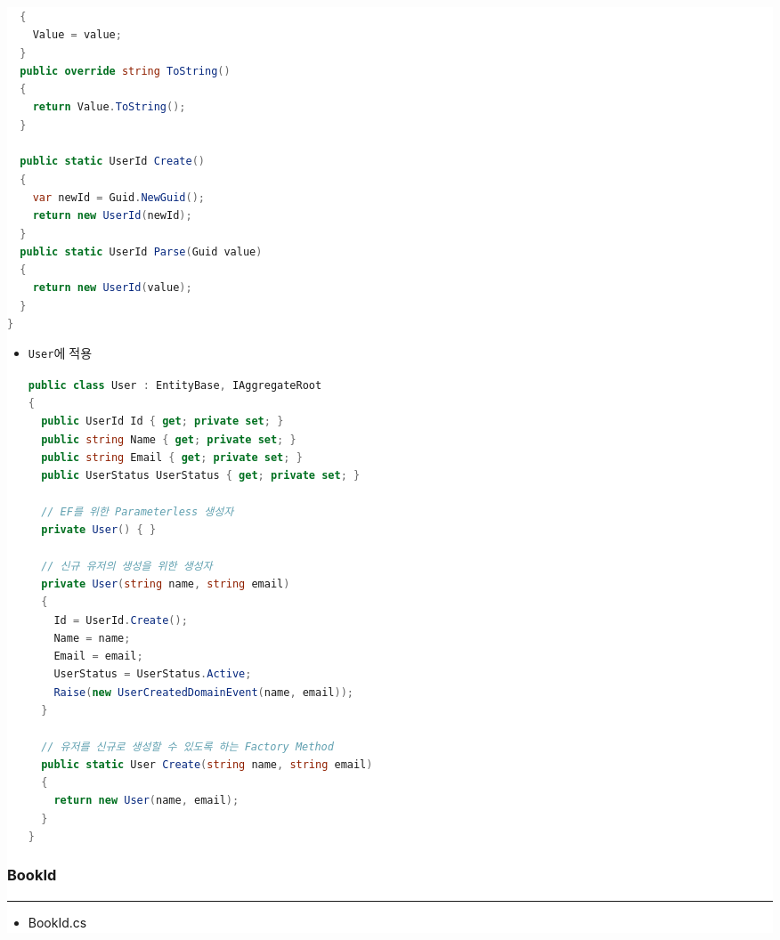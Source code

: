   ```csharp
    {
      Value = value;
    }
    public override string ToString()
    {
      return Value.ToString();
    }

    public static UserId Create()
    {
      var newId = Guid.NewGuid();
      return new UserId(newId);
    }
    public static UserId Parse(Guid value)
    {
      return new UserId(value);
    }
  }
  ```

* `User`에 적용

  ```csharp
  public class User : EntityBase, IAggregateRoot
  {
    public UserId Id { get; private set; }
    public string Name { get; private set; }
    public string Email { get; private set; }
    public UserStatus UserStatus { get; private set; }

    // EF를 위한 Parameterless 생성자
    private User() { }

    // 신규 유저의 생성을 위한 생성자
    private User(string name, string email)
    {
      Id = UserId.Create();
      Name = name;
      Email = email;
      UserStatus = UserStatus.Active;
      Raise(new UserCreatedDomainEvent(name, email));
    }

    // 유저를 신규로 생성할 수 있도록 하는 Factory Method
    public static User Create(string name, string email)
    {
      return new User(name, email);
    }
  }
  ```

### BookId
---
* BookId.cs
